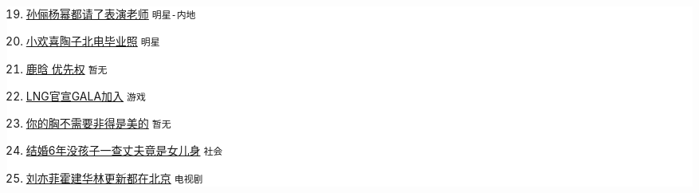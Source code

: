 19. [孙俪杨幂都请了表演老师](https://m.weibo.cn/search?containerid=100103type%3D1%26t%3D10%26q%3D%23%E5%AD%99%E4%BF%AA%E6%9D%A8%E5%B9%82%E9%83%BD%E8%AF%B7%E4%BA%86%E8%A1%A8%E6%BC%94%E8%80%81%E5%B8%88%23&stream_entry_id=31&isnewpage=1&extparam=seat%3D1%26c_type%3D31%26pos%3D17%26filter_type%3Drealtimehot%26cate%3D5001%26realpos%3D16%26band_rank%3D16%26stream_entry_id%3D31%26dgr%3D0%26q%3D%2523%25E5%25AD%2599%25E4%25BF%25AA%25E6%259D%25A8%25E5%25B9%2582%25E9%2583%25BD%25E8%25AF%25B7%25E4%25BA%2586%25E8%25A1%25A8%25E6%25BC%2594%25E8%2580%2581%25E5%25B8%2588%2523%26flag%3D2%26lcate%3D5001%26display_time%3D1684926954%26pre_seqid%3D1684926954107032686127&luicode=10000011&lfid=106003type%3D25%26t%3D3%26disable_hot%3D1%26filter_type%3Drealtimehot) `明星-内地` 

20. [小欢喜陶子北电毕业照](https://m.weibo.cn/search?containerid=100103type%3D1%26t%3D10%26q%3D%23%E5%B0%8F%E6%AC%A2%E5%96%9C%E9%99%B6%E5%AD%90%E5%8C%97%E7%94%B5%E6%AF%95%E4%B8%9A%E7%85%A7%23&stream_entry_id=31&isnewpage=1&extparam=seat%3D1%26c_type%3D31%26pos%3D18%26filter_type%3Drealtimehot%26cate%3D5001%26realpos%3D17%26band_rank%3D17%26stream_entry_id%3D31%26dgr%3D0%26q%3D%2523%25E5%25B0%258F%25E6%25AC%25A2%25E5%2596%259C%25E9%2599%25B6%25E5%25AD%2590%25E5%258C%2597%25E7%2594%25B5%25E6%25AF%2595%25E4%25B8%259A%25E7%2585%25A7%2523%26flag%3D0%26lcate%3D5001%26display_time%3D1684926954%26pre_seqid%3D1684926954107032686127&luicode=10000011&lfid=106003type%3D25%26t%3D3%26disable_hot%3D1%26filter_type%3Drealtimehot) `明星` 

21. [鹿晗 优先权](https://m.weibo.cn/search?containerid=100103type%3D1%26t%3D10%26q%3D%E9%B9%BF%E6%99%97+%E4%BC%98%E5%85%88%E6%9D%83&stream_entry_id=31&isnewpage=1&extparam=seat%3D1%26c_type%3D31%26pos%3D19%26filter_type%3Drealtimehot%26cate%3D5001%26realpos%3D18%26band_rank%3D18%26stream_entry_id%3D31%26dgr%3D0%26q%3D%25E9%25B9%25BF%25E6%2599%2597%2520%25E4%25BC%2598%25E5%2585%2588%25E6%259D%2583%26flag%3D0%26lcate%3D5001%26display_time%3D1684926954%26pre_seqid%3D1684926954107032686127&luicode=10000011&lfid=106003type%3D25%26t%3D3%26disable_hot%3D1%26filter_type%3Drealtimehot) `暂无` 

22. [LNG官宣GALA加入](https://m.weibo.cn/search?containerid=100103type%3D1%26t%3D10%26q%3D%23LNG%E5%AE%98%E5%AE%A3GALA%E5%8A%A0%E5%85%A5%23&stream_entry_id=31&isnewpage=1&extparam=seat%3D1%26c_type%3D31%26pos%3D20%26filter_type%3Drealtimehot%26cate%3D5001%26realpos%3D19%26band_rank%3D19%26stream_entry_id%3D31%26dgr%3D0%26q%3D%2523LNG%25E5%25AE%2598%25E5%25AE%25A3GALA%25E5%258A%25A0%25E5%2585%25A5%2523%26flag%3D1%26lcate%3D5001%26display_time%3D1684926954%26pre_seqid%3D1684926954107032686127&luicode=10000011&lfid=106003type%3D25%26t%3D3%26disable_hot%3D1%26filter_type%3Drealtimehot) `游戏` 

23. [你的胸不需要非得是美的](https://m.weibo.cn/search?containerid=100103type%3D1%26t%3D10%26q%3D%E4%BD%A0%E7%9A%84%E8%83%B8%E4%B8%8D%E9%9C%80%E8%A6%81%E9%9D%9E%E5%BE%97%E6%98%AF%E7%BE%8E%E7%9A%84&stream_entry_id=31&isnewpage=1&extparam=seat%3D1%26c_type%3D31%26pos%3D21%26filter_type%3Drealtimehot%26cate%3D5001%26realpos%3D20%26band_rank%3D20%26stream_entry_id%3D31%26dgr%3D0%26q%3D%25E4%25BD%25A0%25E7%259A%2584%25E8%2583%25B8%25E4%25B8%258D%25E9%259C%2580%25E8%25A6%2581%25E9%259D%259E%25E5%25BE%2597%25E6%2598%25AF%25E7%25BE%258E%25E7%259A%2584%26flag%3D0%26lcate%3D5001%26display_time%3D1684926954%26pre_seqid%3D1684926954107032686127&luicode=10000011&lfid=106003type%3D25%26t%3D3%26disable_hot%3D1%26filter_type%3Drealtimehot) `暂无` 

24. [结婚6年没孩子一查丈夫竟是女儿身](https://m.weibo.cn/search?containerid=100103type%3D1%26t%3D10%26q%3D%23%E7%BB%93%E5%A9%9A6%E5%B9%B4%E6%B2%A1%E5%AD%A9%E5%AD%90%E4%B8%80%E6%9F%A5%E4%B8%88%E5%A4%AB%E7%AB%9F%E6%98%AF%E5%A5%B3%E5%84%BF%E8%BA%AB%23&stream_entry_id=31&isnewpage=1&extparam=seat%3D1%26c_type%3D31%26pos%3D22%26filter_type%3Drealtimehot%26cate%3D5001%26realpos%3D21%26band_rank%3D21%26stream_entry_id%3D31%26dgr%3D0%26q%3D%2523%25E7%25BB%2593%25E5%25A9%259A6%25E5%25B9%25B4%25E6%25B2%25A1%25E5%25AD%25A9%25E5%25AD%2590%25E4%25B8%2580%25E6%259F%25A5%25E4%25B8%2588%25E5%25A4%25AB%25E7%25AB%259F%25E6%2598%25AF%25E5%25A5%25B3%25E5%2584%25BF%25E8%25BA%25AB%2523%26flag%3D2%26lcate%3D5001%26display_time%3D1684926954%26pre_seqid%3D1684926954107032686127&luicode=10000011&lfid=106003type%3D25%26t%3D3%26disable_hot%3D1%26filter_type%3Drealtimehot) `社会` 

25. [刘亦菲霍建华林更新都在北京](https://m.weibo.cn/search?containerid=100103type%3D1%26t%3D10%26q%3D%23%E5%88%98%E4%BA%A6%E8%8F%B2%E9%9C%8D%E5%BB%BA%E5%8D%8E%E6%9E%97%E6%9B%B4%E6%96%B0%E9%83%BD%E5%9C%A8%E5%8C%97%E4%BA%AC%23&stream_entry_id=31&isnewpage=1&extparam=seat%3D1%26c_type%3D31%26pos%3D23%26filter_type%3Drealtimehot%26cate%3D5001%26realpos%3D22%26band_rank%3D22%26stream_entry_id%3D31%26dgr%3D0%26q%3D%2523%25E5%2588%2598%25E4%25BA%25A6%25E8%258F%25B2%25E9%259C%258D%25E5%25BB%25BA%25E5%258D%258E%25E6%259E%2597%25E6%259B%25B4%25E6%2596%25B0%25E9%2583%25BD%25E5%259C%25A8%25E5%258C%2597%25E4%25BA%25AC%2523%26flag%3D1%26lcate%3D5001%26display_time%3D1684926954%26pre_seqid%3D1684926954107032686127&luicode=10000011&lfid=106003type%3D25%26t%3D3%26disable_hot%3D1%26filter_type%3Drealtimehot) `电视剧` 
